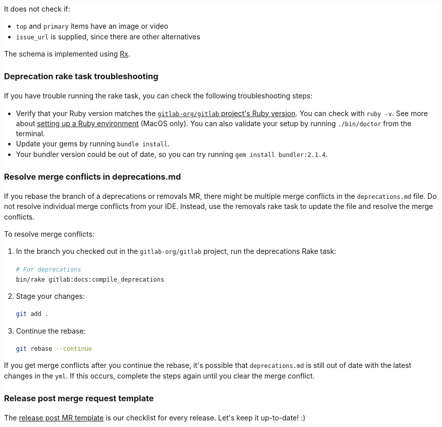 It does not check if:

- `top` and `primary` items have an image or video
- `issue_url` is supplied, since there are other alternatives

The schema is implemented using [Rx](http://rx.codesimply.com/index.html).

### Deprecation rake task troubleshooting

If you have trouble running the rake task, you can check the following troubleshooting steps:

- Verify that your Ruby version matches the [`gitlab-org/gitlab` project's Ruby version](https://gitlab.com/gitlab-org/gitlab/-/blob/master/.ruby-version). You can check with `ruby -v`. See more about [setting up a Ruby environment](https://about.gitlab.com/handbook/git-page-update/#3-the-single-script-setup-method-macos-only) (MacOS only). You can also validate your setup by running `./bin/doctor` from the terminal.
- Update your gems by running `bundle install`.
- Your bundler version could be out of date, so you can try running `gem install bundler:2.1.4`.

### Resolve merge conflicts in deprecations.md

If you rebase the branch of a deprecations or removals MR, there might be multiple merge conflicts in the `deprecations.md` file. Do not resolve individual
merge conflicts from your IDE. Instead, use the removals rake task to update the file and resolve the merge conflicts.

To resolve merge conflicts:

1. In the branch you checked out in the `gitlab-org/gitlab` project, run the deprecations Rake task:

   ```sh
   # For deprecations
   bin/rake gitlab:docs:compile_deprecations
   ```

1. Stage your changes:

   ```sh
   git add .
   ```

1. Continue the rebase:

   ```sh
   git rebase --continue
   ```

If you get merge conflicts after you continue the rebase, it's possible that `deprecations.md` is still out of date with
the latest changes in the `yml`. If this occurs, complete the steps again until you clear the merge conflict.

### Release post merge request template

The [release post MR template](https://gitlab.com/gitlab-com/www-gitlab-com/blob/master/.gitlab/merge_request_templates/Release-Post.md) is our checklist for every release. Let's keep it up-to-date! :)
